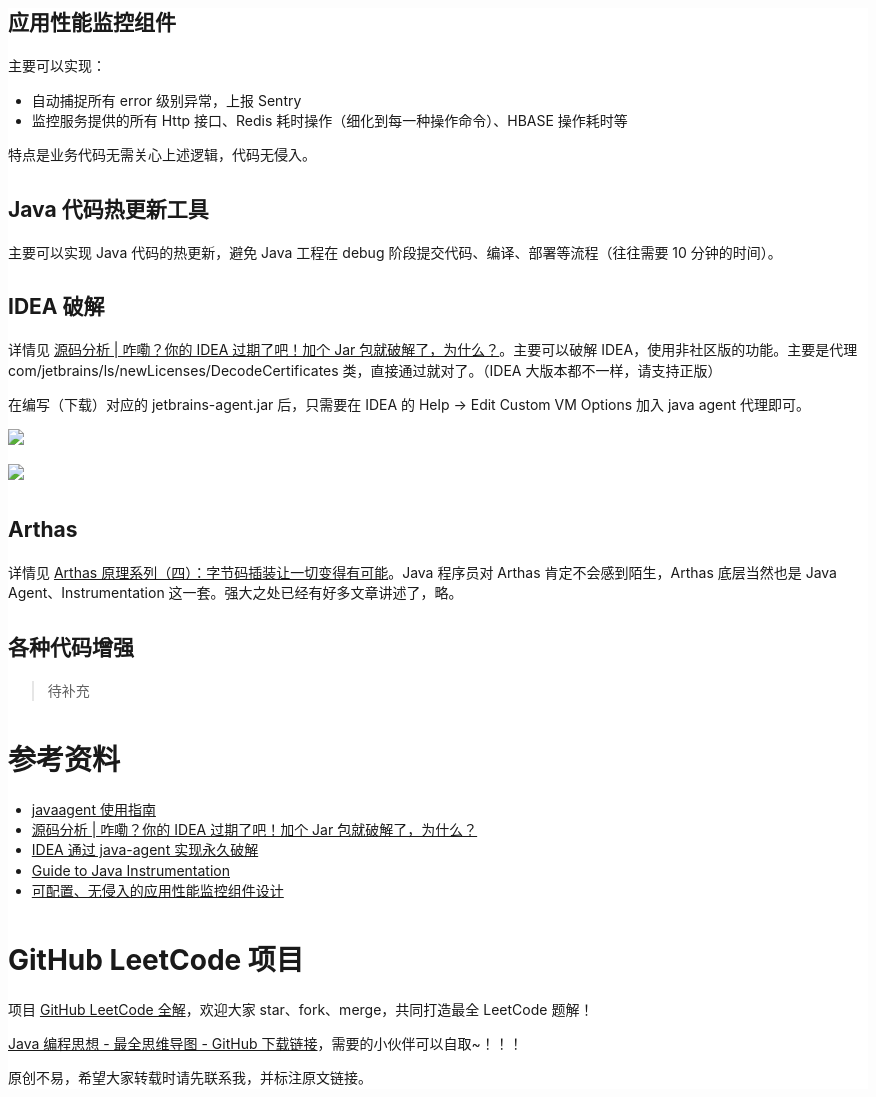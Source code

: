 ## 应用性能监控组件

主要可以实现：

- 自动捕捉所有 error 级别异常，上报 Sentry
- 监控服务提供的所有 Http 接口、Redis 耗时操作（细化到每一种操作命令）、HBASE 操作耗时等

特点是业务代码无需关心上述逻辑，代码无侵入。

## Java 代码热更新工具

主要可以实现 Java 代码的热更新，避免 Java 工程在 debug 阶段提交代码、编译、部署等流程（往往需要 10 分钟的时间）。

## IDEA 破解

详情见 [源码分析 | 咋嘞？你的 IDEA 过期了吧！加个 Jar 包就破解了，为什么？](https://juejin.cn/post/6844904039516209160)。主要可以破解 IDEA，使用非社区版的功能。主要是代理 com/jetbrains/ls/newLicenses/DecodeCertificates 类，直接通过就对了。（IDEA 大版本都不一样，请支持正版）

在编写（下载）对应的 jetbrains-agent.jar 后，只需要在 IDEA 的 Help → Edit Custom VM Options 加入 java agent 代理即可。

![](https://i.loli.net/2021/07/31/GPmlQ4SOheEu8DU.png?x-oss-process=style/yano)

![](https://i.loli.net/2021/07/31/EUToZn54NasbR1y.png?x-oss-process=style/yano)

## Arthas

详情见 [Arthas 原理系列（四）：字节码插装让一切变得有可能](https://juejin.cn/post/6904280021632974856)。Java 程序员对 Arthas 肯定不会感到陌生，Arthas 底层当然也是 Java Agent、Instrumentation 这一套。强大之处已经有好多文章讲述了，略。

## 各种代码增强

> 待补充

# 参考资料

- [javaagent 使用指南](https://www.cnblogs.com/rickiyang/p/11368932.html)
- [源码分析 | 咋嘞？你的 IDEA 过期了吧！加个 Jar 包就破解了，为什么？](https://juejin.cn/post/6844904039516209160)
- [IDEA 通过 java-agent 实现永久破解](https://easyboot.xyz/posts/34402/)
- [Guide to Java Instrumentation](https://www.baeldung.com/java-instrumentation)
- [可配置、无侵入的应用性能监控组件设计](https://kstack.corp.kuaishou.com/tech/web/article/info/3429)

# GitHub LeetCode 项目

项目 [GitHub LeetCode 全解](https://github.com/LjyYano/LeetCode)，欢迎大家 star、fork、merge，共同打造最全 LeetCode 题解！

[Java 编程思想 - 最全思维导图 - GitHub 下载链接](https://github.com/LjyYano/Thinking_in_Java_MindMapping)，需要的小伙伴可以自取~！！！

原创不易，希望大家转载时请先联系我，并标注原文链接。
